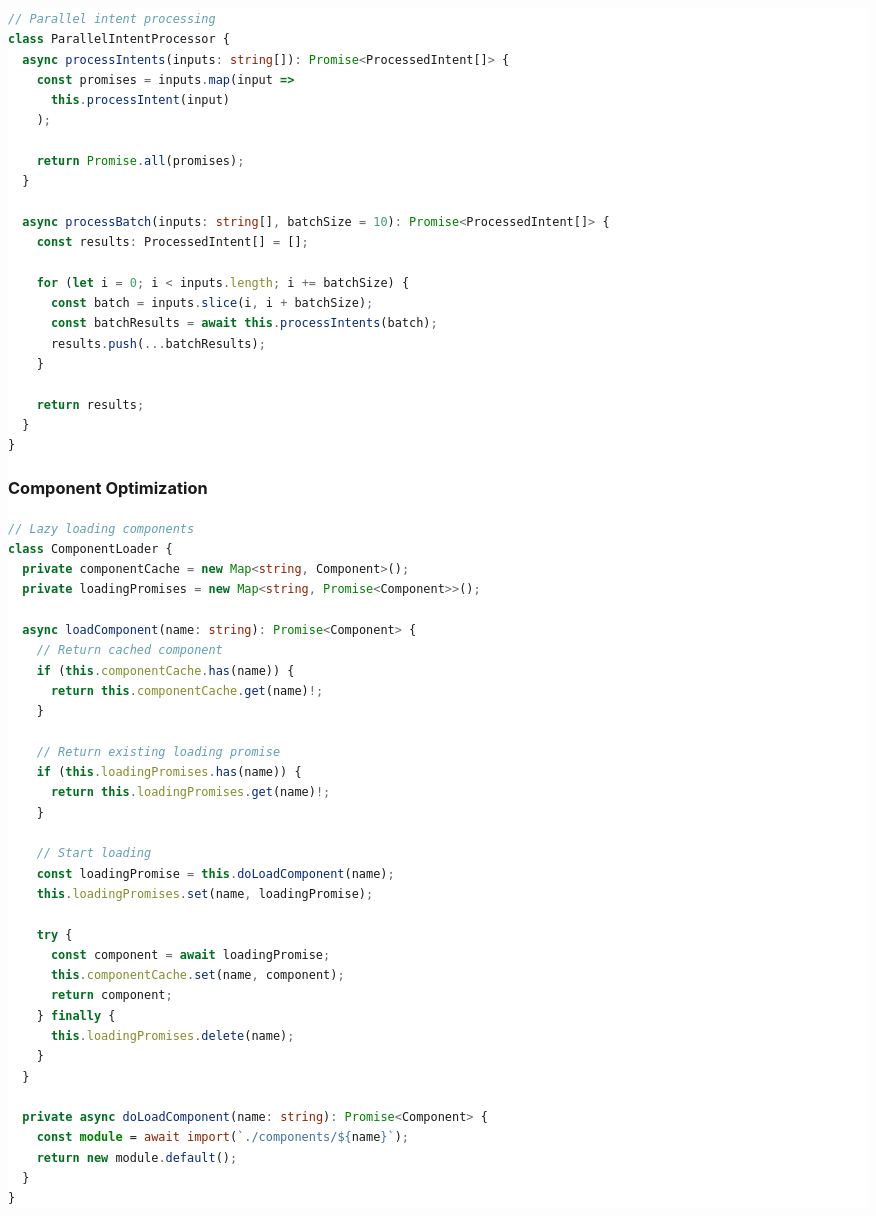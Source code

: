 ```typescript
// Parallel intent processing
class ParallelIntentProcessor {
  async processIntents(inputs: string[]): Promise<ProcessedIntent[]> {
    const promises = inputs.map(input => 
      this.processIntent(input)
    );

    return Promise.all(promises);
  }

  async processBatch(inputs: string[], batchSize = 10): Promise<ProcessedIntent[]> {
    const results: ProcessedIntent[] = [];
    
    for (let i = 0; i < inputs.length; i += batchSize) {
      const batch = inputs.slice(i, i + batchSize);
      const batchResults = await this.processIntents(batch);
      results.push(...batchResults);
    }

    return results;
  }
}
```

### Component Optimization

```typescript
// Lazy loading components
class ComponentLoader {
  private componentCache = new Map<string, Component>();
  private loadingPromises = new Map<string, Promise<Component>>();

  async loadComponent(name: string): Promise<Component> {
    // Return cached component
    if (this.componentCache.has(name)) {
      return this.componentCache.get(name)!;
    }

    // Return existing loading promise
    if (this.loadingPromises.has(name)) {
      return this.loadingPromises.get(name)!;
    }

    // Start loading
    const loadingPromise = this.doLoadComponent(name);
    this.loadingPromises.set(name, loadingPromise);

    try {
      const component = await loadingPromise;
      this.componentCache.set(name, component);
      return component;
    } finally {
      this.loadingPromises.delete(name);
    }
  }

  private async doLoadComponent(name: string): Promise<Component> {
    const module = await import(`./components/${name}`);
    return new module.default();
  }
}
```
